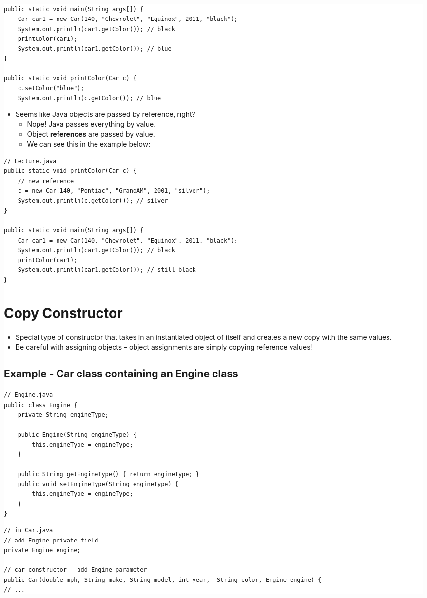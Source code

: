 ```
public static void main(String args[]) {
    Car car1 = new Car(140, "Chevrolet", "Equinox", 2011, "black");
    System.out.println(car1.getColor()); // black
    printColor(car1);
    System.out.println(car1.getColor()); // blue
}	
	
public static void printColor(Car c) {
    c.setColor("blue");
    System.out.println(c.getColor()); // blue
```

* Seems like Java objects are passed by reference, right?
    * Nope! Java passes everything by value.
    * Object <b>references</b> are passed by value.
    * We can see this in the example below:

```
// Lecture.java
public static void printColor(Car c) {
    // new reference
    c = new Car(140, "Pontiac", "GrandAM", 2001, "silver");
    System.out.println(c.getColor()); // silver
}

public static void main(String args[]) {
    Car car1 = new Car(140, "Chevrolet", "Equinox", 2011, "black");
    System.out.println(car1.getColor()); // black
    printColor(car1);
    System.out.println(car1.getColor()); // still black
}
```

# Copy Constructor

* Special type of constructor that takes in an instantiated object of itself and creates a new copy with the same values.
* Be careful with assigning objects – object assignments are simply copying reference values!

## Example - Car class containing an Engine class

```
// Engine.java
public class Engine {
    private String engineType;

    public Engine(String engineType) {
        this.engineType = engineType;
    }

    public String getEngineType() { return engineType; }
    public void setEngineType(String engineType) {
        this.engineType = engineType;
    }
}
```
```
// in Car.java
// add Engine private field
private Engine engine;

// car constructor - add Engine parameter
public Car(double mph, String make, String model, int year,  String color, Engine engine) {
// ...
```